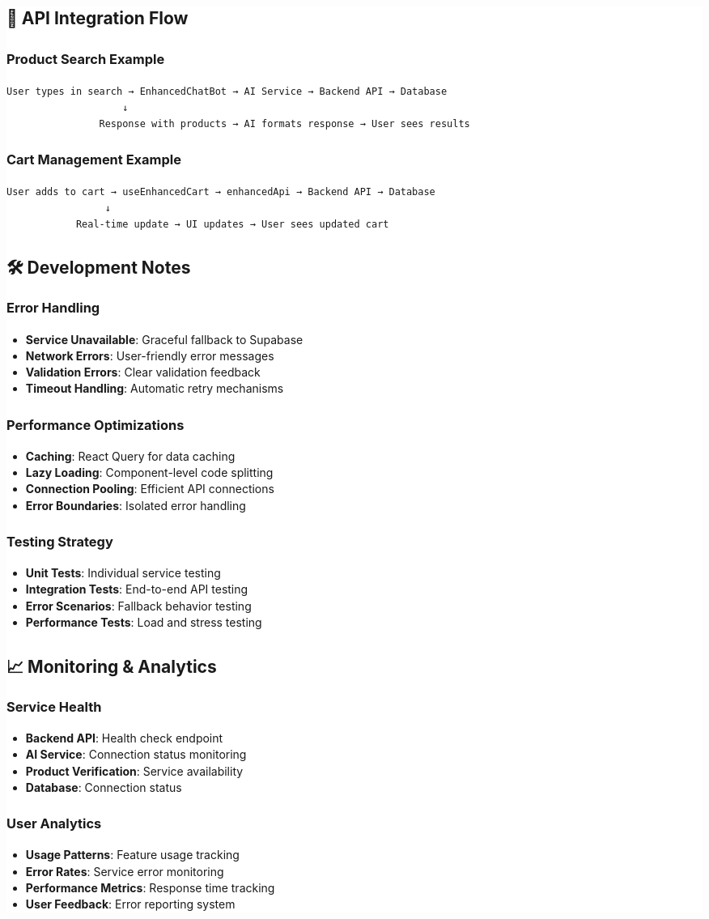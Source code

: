 ## 🔄 **API Integration Flow**

### **Product Search Example**
```
User types in search → EnhancedChatBot → AI Service → Backend API → Database
                    ↓
                Response with products → AI formats response → User sees results
```

### **Cart Management Example**
```
User adds to cart → useEnhancedCart → enhancedApi → Backend API → Database
                 ↓
            Real-time update → UI updates → User sees updated cart
```

## 🛠️ **Development Notes**

### **Error Handling**
- **Service Unavailable**: Graceful fallback to Supabase
- **Network Errors**: User-friendly error messages
- **Validation Errors**: Clear validation feedback
- **Timeout Handling**: Automatic retry mechanisms

### **Performance Optimizations**
- **Caching**: React Query for data caching
- **Lazy Loading**: Component-level code splitting
- **Connection Pooling**: Efficient API connections
- **Error Boundaries**: Isolated error handling

### **Testing Strategy**
- **Unit Tests**: Individual service testing
- **Integration Tests**: End-to-end API testing
- **Error Scenarios**: Fallback behavior testing
- **Performance Tests**: Load and stress testing

## 📈 **Monitoring & Analytics**

### **Service Health**
- **Backend API**: Health check endpoint
- **AI Service**: Connection status monitoring
- **Product Verification**: Service availability
- **Database**: Connection status

### **User Analytics**
- **Usage Patterns**: Feature usage tracking
- **Error Rates**: Service error monitoring
- **Performance Metrics**: Response time tracking
- **User Feedback**: Error reporting system
